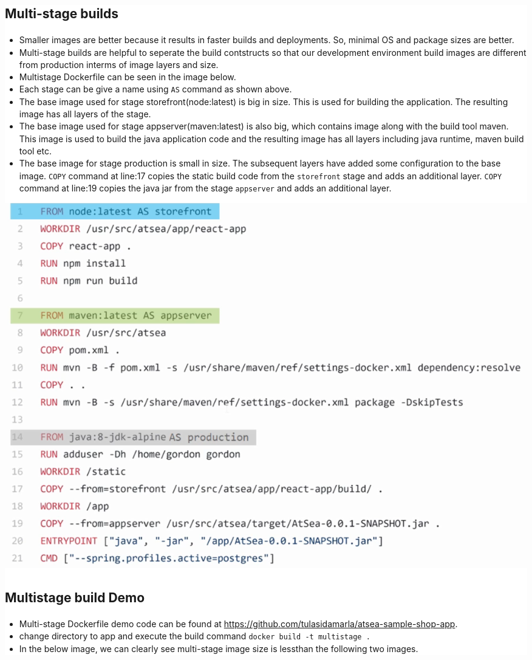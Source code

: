 Multi-stage builds
-
- Smaller images are better because it results in faster builds and deployments. So, minimal OS and package sizes are better.
- Multi-stage builds are helpful to seperate the build contstructs so that our development environment build images are different from production interms of image layers and size.
- Multistage Dockerfile can be seen in the image below.
- Each stage can be give a name using `AS` command as shown above.
- The base image used for stage storefront(node:latest) is big in size. This is used for building the application. The resulting image has all layers of the stage.
- The base image used for stage appserver(maven:latest) is also big, which contains image along with the build tool maven. This image is used to build the java application code and the resulting image has all layers including java runtime, maven build tool etc.
- The base image for stage production is small in size. The subsequent layers have added some configuration to the base image. `COPY` command at line:17 copies the static build code from the `storefront` stage and adds an additional layer. `COPY` command at line:19 copies the java jar from the stage `appserver` and adds an additional layer.

![Multi-stage Build](multi_stage_builds.png)

Multistage build Demo
- 
- Multi-stage Dockerfile demo code can be found at https://github.com/tulasidamarla/atsea-sample-shop-app.
- change directory to app and execute the build command `docker build -t multistage .`
- In the below image, we can clearly see multi-stage image size is lessthan the following two images.

